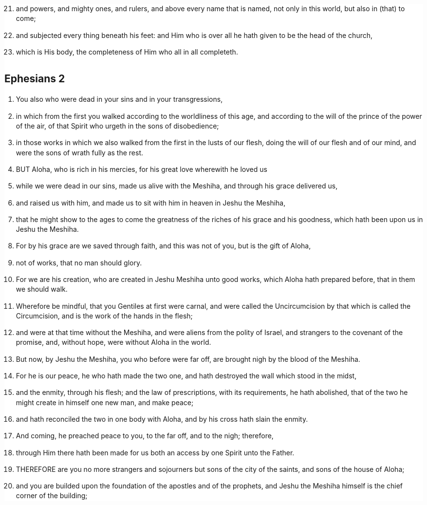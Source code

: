 21. and powers, and mighty ones, and rulers, and above every name that is named, not only in this world, but also in (that) to come;

22. and subjected every thing beneath his feet: and Him who is over all he hath given to be the head of the church,

23. which is His body, the completeness of Him who all in all completeth.

## Ephesians 2

1. You also who were dead in your sins and in your transgressions,

2. in which from the first you walked according to the worldliness of this age, and according to the will of the prince of the power of the air, of that Spirit who urgeth in the sons of disobedience;

3. in those works in which we also walked from the first in the lusts of our flesh, doing the will of our flesh and of our mind, and were the sons of wrath fully as the rest.

4. BUT Aloha, who is rich in his mercies, for his great love wherewith he loved us

5. while we were dead in our sins, made us alive with the Meshiha, and through his grace delivered us,

6. and raised us with him, and made us to sit with him in heaven in Jeshu the Meshiha,

7. that he might show to the ages to come the greatness of the riches of his grace and his goodness, which hath been upon us in Jeshu the Meshiha.

8. For by his grace are we saved through faith, and this was not of you, but is the gift of Aloha,

9. not of works, that no man should glory.

10. For we are his creation, who are created in Jeshu Meshiha unto good works, which Aloha hath prepared before, that in them we should walk.

11. Wherefore be mindful, that you Gentiles at first were carnal, and were called the Uncircumcision by that which is called the Circumcision, and is the work of the hands in the flesh;

12. and were at that time without the Meshiha, and were aliens from the polity of Israel, and strangers to the covenant of the promise, and, without hope, were without Aloha in the world.

13. But now, by Jeshu the Meshiha, you who before were far off, are brought nigh by the blood of the Meshiha.

14. For he is our peace, he who hath made the two one, and hath destroyed the wall which stood in the midst,

15. and the enmity, through his flesh; and the law of prescriptions, with its requirements, he hath abolished, that of the two he might create in himself one new man, and make peace;

16. and hath reconciled the two in one body with Aloha, and by his cross hath slain the enmity.

17. And coming, he preached peace to you, to the far off, and to the nigh; therefore,

18. through Him there hath been made for us both an access by one Spirit unto the Father.

19. THEREFORE are you no more strangers and sojourners but sons of the city of the saints, and sons of the house of Aloha;

20. and you are builded upon the foundation of the apostles and of the prophets, and Jeshu the Meshiha himself is the chief corner of the building;

